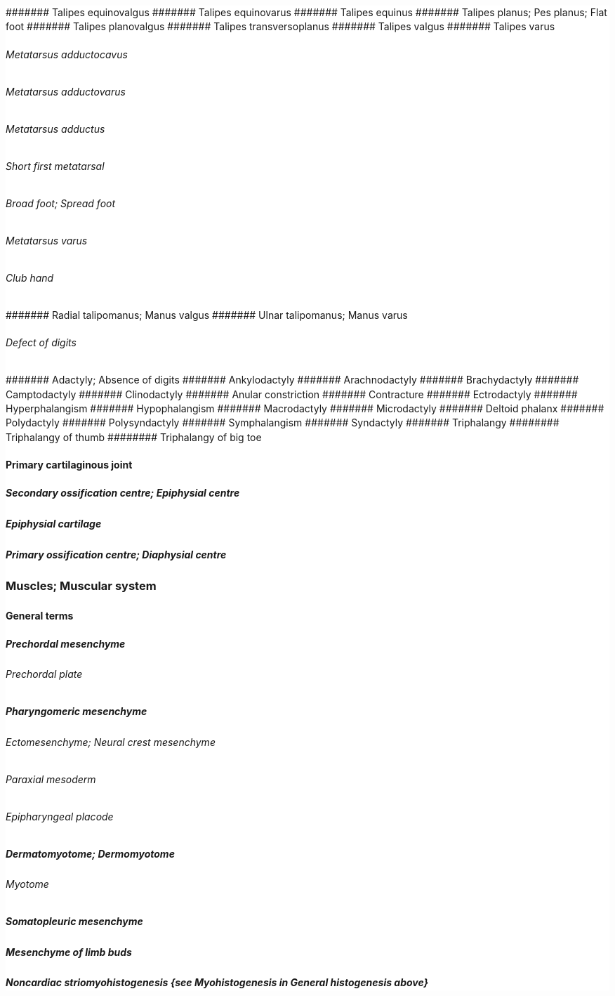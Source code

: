 ####### Talipes  equinovalgus
####### Talipes  equinovarus
####### Talipes  equinus
####### Talipes  planus;   Pes  planus;   Flat   foot
####### Talipes  planovalgus
####### Talipes  transversoplanus
####### Talipes  valgus
####### Talipes  varus
###### Metatarsus  adductocavus
###### Metatarsus  adductovarus
###### Metatarsus  adductus
###### Short  first   metatarsal
###### Broad  foot;   Spread   foot
###### Metatarsus  varus
###### Club  hand
####### Radial  talipomanus;  Manus   valgus
####### Ulnar  talipomanus;  Manus   varus
###### Defect   of  digits
####### Adactyly;   Absence  of  digits
####### Ankylodactyly
####### Arachnodactyly
####### Brachydactyly
####### Camptodactyly
####### Clinodactyly
####### Anular  constriction
####### Contracture
####### Ectrodactyly
####### Hyperphalangism
####### Hypophalangism
####### Macrodactyly
####### Microdactyly
####### Deltoid  phalanx
####### Polydactyly
####### Polysyndactyly
####### Symphalangism
####### Syndactyly
####### Triphalangy
######## Triphalangy   of   thumb
######## Triphalangy   of   big  toe
#### Primary cartilaginous joint
##### Secondary ossification centre;   Epiphysial  centre
##### Epiphysial cartilage
##### Primary  ossification centre;  Diaphysial  centre
### Muscles; Muscular system
#### General terms
##### Prechordal  mesenchyme
###### Prechordal  plate
##### Pharyngomeric   mesenchyme
###### Ectomesenchyme;  Neural  crest  mesenchyme
###### Paraxial  mesoderm
###### Epipharyngeal  placode
##### Dermatomyotome;  Dermomyotome
###### Myotome
##### Somatopleuric  mesenchyme
##### Mesenchyme  of  limb   buds
##### Noncardiac  striomyohistogenesis  {see  Myohistogenesis   in  General histogenesis  above}